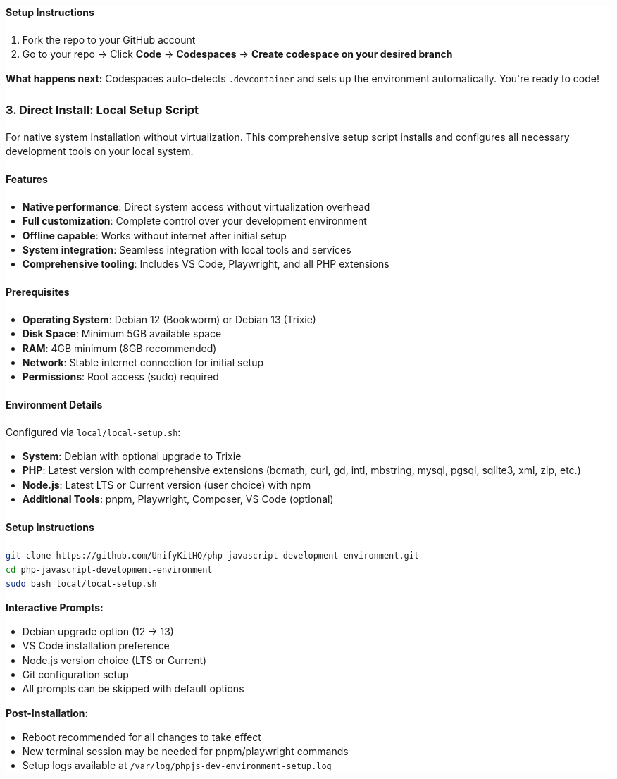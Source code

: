 #### Setup Instructions

1. Fork the repo to your GitHub account
2. Go to your repo → Click **Code** → **Codespaces** → **Create codespace on your desired branch**

**What happens next:** Codespaces auto-detects `.devcontainer` and sets up the environment automatically. You're ready to code!

### 3. Direct Install: Local Setup Script

For native system installation without virtualization. This comprehensive setup script installs and configures all necessary development tools on your local system.

#### Features

- **Native performance**: Direct system access without virtualization overhead
- **Full customization**: Complete control over your development environment
- **Offline capable**: Works without internet after initial setup
- **System integration**: Seamless integration with local tools and services
- **Comprehensive tooling**: Includes VS Code, Playwright, and all PHP extensions

#### Prerequisites

- **Operating System**: Debian 12 (Bookworm) or Debian 13 (Trixie)
- **Disk Space**: Minimum 5GB available space
- **RAM**: 4GB minimum (8GB recommended)
- **Network**: Stable internet connection for initial setup
- **Permissions**: Root access (sudo) required

#### Environment Details

Configured via `local/local-setup.sh`:

- **System**: Debian with optional upgrade to Trixie
- **PHP**: Latest version with comprehensive extensions (bcmath, curl, gd, intl, mbstring, mysql, pgsql, sqlite3, xml, zip, etc.)
- **Node.js**: Latest LTS or Current version (user choice) with npm
- **Additional Tools**: pnpm, Playwright, Composer, VS Code (optional)

#### Setup Instructions

```bash
git clone https://github.com/UnifyKitHQ/php-javascript-development-environment.git
cd php-javascript-development-environment
sudo bash local/local-setup.sh
```

**Interactive Prompts:**
- Debian upgrade option (12 → 13)
- VS Code installation preference
- Node.js version choice (LTS or Current)
- Git configuration setup
- All prompts can be skipped with default options

**Post-Installation:**
- Reboot recommended for all changes to take effect
- New terminal session may be needed for pnpm/playwright commands
- Setup logs available at `/var/log/phpjs-dev-environment-setup.log`
